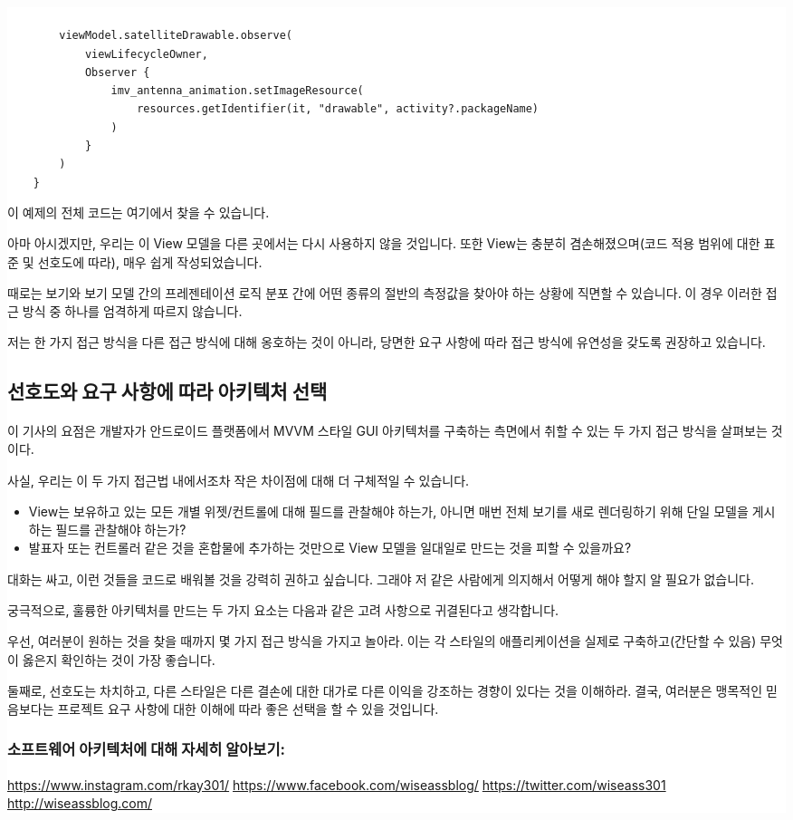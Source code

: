 ```undefined

        viewModel.satelliteDrawable.observe(
            viewLifecycleOwner,
            Observer {
                imv_antenna_animation.setImageResource(
                    resources.getIdentifier(it, "drawable", activity?.packageName)
                )
            }
        )
    }
```

이 예제의 전체 코드는 여기에서 찾을 수 있습니다.

아마 아시겠지만, 우리는 이 View 모델을 다른 곳에서는 다시 사용하지 않을 것입니다. 또한 View는 충분히 겸손해졌으며(코드 적용 범위에 대한 표준 및 선호도에 따라), 매우 쉽게 작성되었습니다.

때로는 보기와 보기 모델 간의 프레젠테이션 로직 분포 간에 어떤 종류의 절반의 측정값을 찾아야 하는 상황에 직면할 수 있습니다. 이 경우 이러한 접근 방식 중 하나를 엄격하게 따르지 않습니다.

저는 한 가지 접근 방식을 다른 접근 방식에 대해 옹호하는 것이 아니라, 당면한 요구 사항에 따라 접근 방식에 유연성을 갖도록 권장하고 있습니다.

## 선호도와 요구 사항에 따라 아키텍처 선택

이 기사의 요점은 개발자가 안드로이드 플랫폼에서 MVVM 스타일 GUI 아키텍처를 구축하는 측면에서 취할 수 있는 두 가지 접근 방식을 살펴보는 것이다.

사실, 우리는 이 두 가지 접근법 내에서조차 작은 차이점에 대해 더 구체적일 수 있습니다.

- View는 보유하고 있는 모든 개별 위젯/컨트롤에 대해 필드를 관찰해야 하는가, 아니면 매번 전체 보기를 새로 렌더링하기 위해 단일 모델을 게시하는 필드를 관찰해야 하는가?
- 발표자 또는 컨트롤러 같은 것을 혼합물에 추가하는 것만으로 View 모델을 일대일로 만드는 것을 피할 수 있을까요?

대화는 싸고, 이런 것들을 코드로 배워볼 것을 강력히 권하고 싶습니다. 그래야 저 같은 사람에게 의지해서 어떻게 해야 할지 알 필요가 없습니다.

궁극적으로, 훌륭한 아키텍처를 만드는 두 가지 요소는 다음과 같은 고려 사항으로 귀결된다고 생각합니다.

우선, 여러분이 원하는 것을 찾을 때까지 몇 가지 접근 방식을 가지고 놀아라. 이는 각 스타일의 애플리케이션을 실제로 구축하고(간단할 수 있음) 무엇이 옳은지 확인하는 것이 가장 좋습니다.

둘째로, 선호도는 차치하고, 다른 스타일은 다른 결손에 대한 대가로 다른 이익을 강조하는 경향이 있다는 것을 이해하라. 결국, 여러분은 맹목적인 믿음보다는 프로젝트 요구 사항에 대한 이해에 따라 좋은 선택을 할 수 있을 것입니다.

### 소프트웨어 아키텍처에 대해 자세히 알아보기:

https://www.instagram.com/rkay301/
https://www.facebook.com/wiseassblog/
https://twitter.com/wiseass301
http://wiseassblog.com/